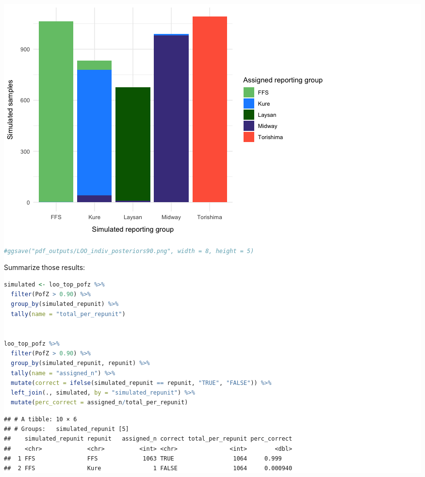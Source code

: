 ![](full-analysis-for-manuscript_files/figure-gfm/plot-individual-PofZ-for-LOO-1.png)

``` r
#ggsave("pdf_outputs/LOO_indiv_posteriors90.png", width = 8, height = 5)
```

Summarize those results:

``` r
simulated <- loo_top_pofz %>%
  filter(PofZ > 0.90) %>%
  group_by(simulated_repunit) %>%
  tally(name = "total_per_repunit")


loo_top_pofz %>%
  filter(PofZ > 0.90) %>%
  group_by(simulated_repunit, repunit) %>%
  tally(name = "assigned_n") %>%
  mutate(correct = ifelse(simulated_repunit == repunit, "TRUE", "FALSE")) %>%
  left_join(., simulated, by = "simulated_repunit") %>%
  mutate(perc_correct = assigned_n/total_per_repunit)
```

    ## # A tibble: 10 × 6
    ## # Groups:   simulated_repunit [5]
    ##    simulated_repunit repunit   assigned_n correct total_per_repunit perc_correct
    ##    <chr>             <chr>          <int> <chr>               <int>        <dbl>
    ##  1 FFS               FFS             1063 TRUE                 1064     0.999   
    ##  2 FFS               Kure               1 FALSE                1064     0.000940